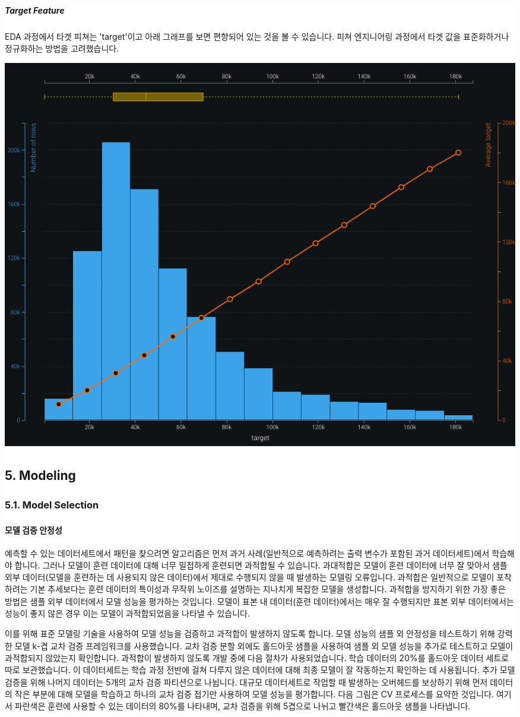 ##### Target Feature
EDA 과정에서 타겟 피쳐는 'target'이고 아래 그래프를 보면 편향되어 있는 것을 볼 수 있습니다. 피쳐 엔지니어링 과정에서 타겟 값을 표준화하거나 정규화하는 방법을 고려했습니다.

![Feature Target Histogram](/assets/images/2024-07-21-UpStageAILAB-1st-Competition-ML-REGRESSION-post/Feature-target-Histogram.png)


## 5. Modeling

### 5.1. Model Selection

#### 모델 검증 안정성
예측할 수 있는 데이터세트에서 패턴을 찾으려면 알고리즘은 먼저 과거 사례(일반적으로 예측하려는 출력 변수가 포함된 과거 데이터세트)에서 학습해야 합니다. 그러나 모델이 훈련 데이터에 대해 너무 밀접하게 훈련되면 과적합될 수 있습니다. 과대적합은 모델이 훈련 데이터에 너무 잘 맞아서 샘플 외부 데이터(모델을 훈련하는 데 사용되지 않은 데이터)에서 제대로 수행되지 않을 때 발생하는 모델링 오류입니다. 과적합은 일반적으로 모델이 포착하려는 기본 추세보다는 훈련 데이터의 특이성과 무작위 노이즈를 설명하는 지나치게 복잡한 모델을 생성합니다. 과적합을 방지하기 위한 가장 좋은 방법은 샘플 외부 데이터에서 모델 성능을 평가하는 것입니다. 모델이 표본 내 데이터(훈련 데이터)에서는 매우 잘 수행되지만 표본 외부 데이터에서는 성능이 좋지 않은 경우 이는 모델이 과적합되었음을 나타낼 수 있습니다.

이를 위해 표준 모델링 기술을 사용하여 모델 성능을 검증하고 과적합이 발생하지 않도록 합니다. 모델 성능의 샘플 외 안정성을 테스트하기 위해 강력한 모델 k-겹 교차 검증 프레임워크를 사용했습니다. 교차 검증 분할 외에도 홀드아웃 샘플을 사용하여 샘플 외 모델 성능을 추가로 테스트하고 모델이 과적합되지 않았는지 확인합니다.
과적합이 발생하지 않도록 개발 중에 다음 절차가 사용되었습니다.
학습 데이터의 20%를 홀드아웃 데이터 세트로 따로 보관했습니다. 이 데이터세트는 학습 과정 전반에 걸쳐 다루지 않은 데이터에 대해 최종 모델이 잘 작동하는지 확인하는 데 사용됩니다.
추가 모델 검증을 위해 나머지 데이터는 5개의 교차 검증 파티션으로 나뉩니다. 대규모 데이터세트로 작업할 때 발생하는 오버헤드를 보상하기 위해 먼저 데이터의 작은 부분에 대해 모델을 학습하고 하나의 교차 검증 접기만 사용하여 모델 성능을 평가합니다.
다음 그림은 CV 프로세스를 요약한 것입니다. 여기서 파란색은 훈련에 사용할 수 있는 데이터의 80%를 나타내며, 교차 검증을 위해 5겹으로 나뉘고 빨간색은 홀드아웃 샘플을 나타냅니다.
